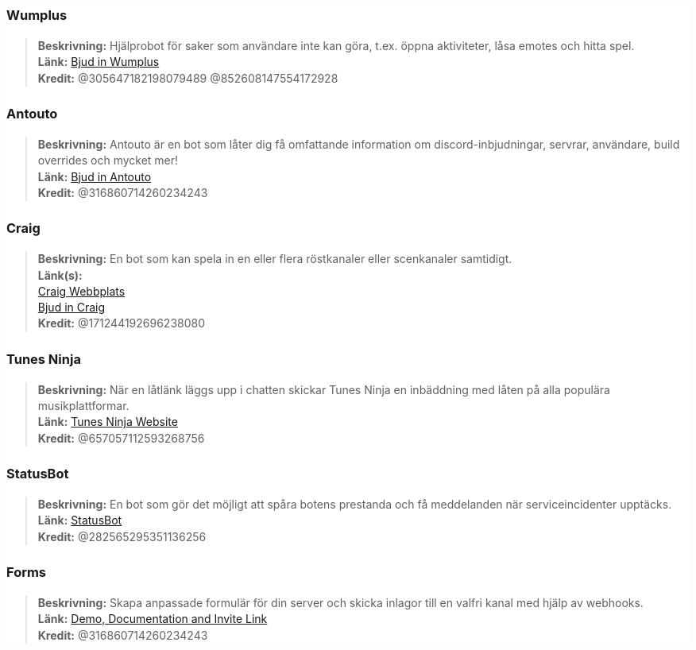 ### Wumplus
> __Beskrivning:__ Hjälprobot för saker som användare inte kan göra, t.ex. öppna aktiviteter, låsa emotes och hitta spel.  <br/>
__Länk:__ [Bjud in Wumplus](https://discord.com/oauth2/authorize?client_id=871380815353880577&permissions=1073761297&redirect_uri=https://discord.gg/sH4BN7rnaq&scope=bot%20applications.commands)  <br/>
__Kredit:__ @305647182198079489 @852608147554172928

### Antouto
> __Beskrivning:__ Antouto är en bot som låter dig få omfattande information om discord-inbjudningar, servrar, användare, build overrides och mycket mer!  <br/>
__Länk:__ [Bjud in Antouto](https://discord.com/oauth2/authorize?client_id=652555142369116215&permissions=2214972481&scope=bot%20applications.commands)  <br/>
__Kredit:__ @316860714260234243

### Craig
> __Beskrivning:__ En bot som kan spela in en eller flera röstkanaler eller scenkanaler samtidigt.  <br/>
__Länk(s):__  <br/> 
[Craig Webbplats](https://craig.chat/home/)  <br/>
[Bjud in Craig](https://discord.com/oauth2/authorize?client_id=272937604339466240&scope=bot)  <br/>
__Kredit:__ @171244192696238080

### Tunes Ninja
> __Beskrivning:__ När en låtlänk läggs upp i chatten skickar Tunes Ninja en inbäddning med låten på alla populära musikplattformar.   <br/>
__Länk:__ [Tunes Ninja Website](https://tunes.ninja/)   <br/>
__Kredit:__ @657057112593268756

### StatusBot
> __Beskrivning:__ En bot som gör det möjligt att spåra botens prestanda och få meddelanden när serviceincidenter upptäcks. <br/>
__Länk:__ [StatusBot](https://www.statusbot.gg/) <br/>
__Kredit:__ @282565295351136256

### Forms
> __Beskrivning:__ Skapa anpassade formulär för din server och skicka inlagor till en valfri kanal med hjälp av webhooks. <br/>
__Länk:__ [Demo, Documentation and Invite Link](https://gist.github.com/Antouto/8ab83d83482af7c516f0b2b42eaee940) <br/>
__Kredit:__ @316860714260234243
